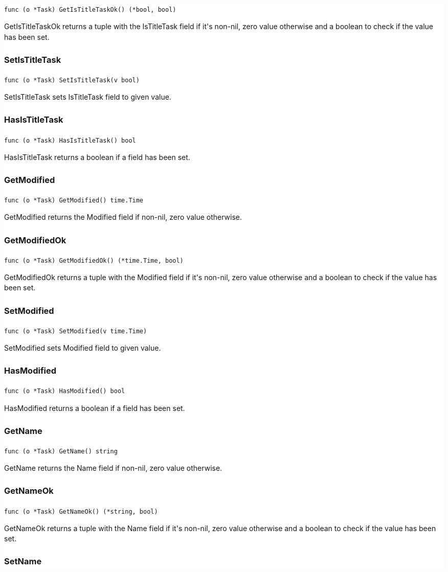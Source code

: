 `func (o *Task) GetIsTitleTaskOk() (*bool, bool)`

GetIsTitleTaskOk returns a tuple with the IsTitleTask field if it's non-nil, zero value otherwise
and a boolean to check if the value has been set.

### SetIsTitleTask

`func (o *Task) SetIsTitleTask(v bool)`

SetIsTitleTask sets IsTitleTask field to given value.

### HasIsTitleTask

`func (o *Task) HasIsTitleTask() bool`

HasIsTitleTask returns a boolean if a field has been set.

### GetModified

`func (o *Task) GetModified() time.Time`

GetModified returns the Modified field if non-nil, zero value otherwise.

### GetModifiedOk

`func (o *Task) GetModifiedOk() (*time.Time, bool)`

GetModifiedOk returns a tuple with the Modified field if it's non-nil, zero value otherwise
and a boolean to check if the value has been set.

### SetModified

`func (o *Task) SetModified(v time.Time)`

SetModified sets Modified field to given value.

### HasModified

`func (o *Task) HasModified() bool`

HasModified returns a boolean if a field has been set.

### GetName

`func (o *Task) GetName() string`

GetName returns the Name field if non-nil, zero value otherwise.

### GetNameOk

`func (o *Task) GetNameOk() (*string, bool)`

GetNameOk returns a tuple with the Name field if it's non-nil, zero value otherwise
and a boolean to check if the value has been set.

### SetName
